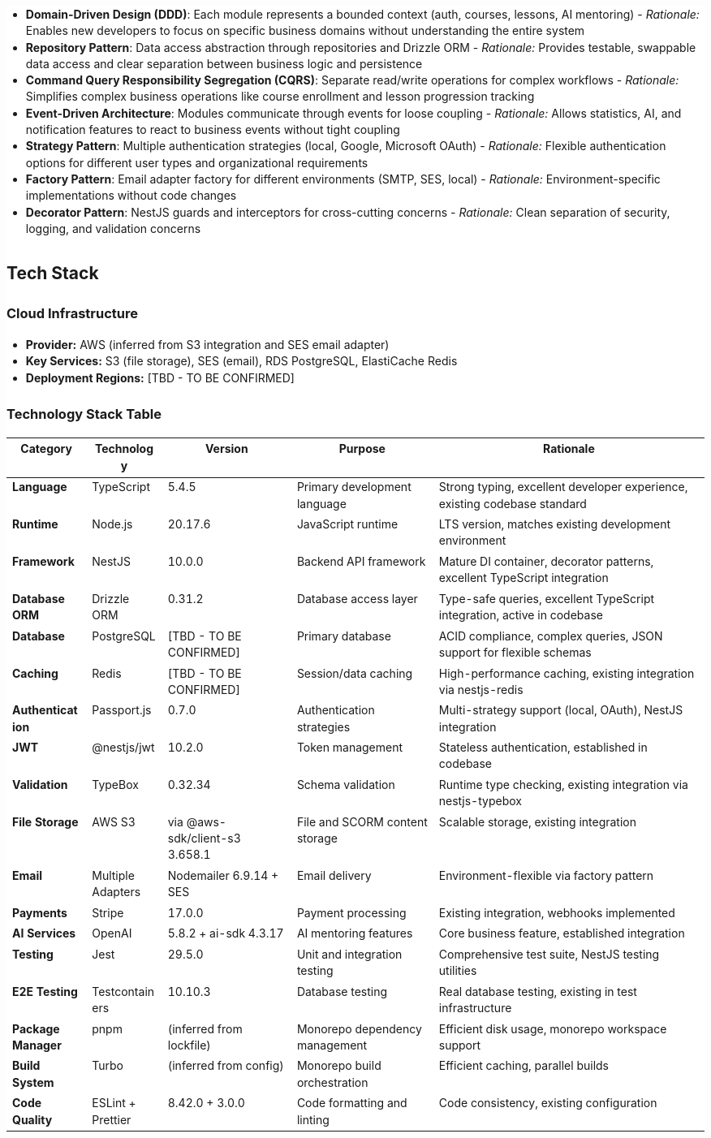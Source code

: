 - **Domain-Driven Design (DDD)**: Each module represents a bounded context (auth, courses, lessons, AI mentoring) - *Rationale:* Enables new developers to focus on specific business domains without understanding the entire system
- **Repository Pattern**: Data access abstraction through repositories and Drizzle ORM - *Rationale:* Provides testable, swappable data access and clear separation between business logic and persistence
- **Command Query Responsibility Segregation (CQRS)**: Separate read/write operations for complex workflows - *Rationale:* Simplifies complex business operations like course enrollment and lesson progression tracking
- **Event-Driven Architecture**: Modules communicate through events for loose coupling - *Rationale:* Allows statistics, AI, and notification features to react to business events without tight coupling
- **Strategy Pattern**: Multiple authentication strategies (local, Google, Microsoft OAuth) - *Rationale:* Flexible authentication options for different user types and organizational requirements
- **Factory Pattern**: Email adapter factory for different environments (SMTP, SES, local) - *Rationale:* Environment-specific implementations without code changes
- **Decorator Pattern**: NestJS guards and interceptors for cross-cutting concerns - *Rationale:* Clean separation of security, logging, and validation concerns

## Tech Stack

### Cloud Infrastructure

- **Provider:** AWS (inferred from S3 integration and SES email adapter)
- **Key Services:** S3 (file storage), SES (email), RDS PostgreSQL, ElastiCache Redis
- **Deployment Regions:** [TBD - TO BE CONFIRMED]

### Technology Stack Table

| Category | Technology | Version | Purpose | Rationale |
|----------|------------|---------|---------|-----------|
| **Language** | TypeScript | 5.4.5 | Primary development language | Strong typing, excellent developer experience, existing codebase standard |
| **Runtime** | Node.js | 20.17.6 | JavaScript runtime | LTS version, matches existing development environment |
| **Framework** | NestJS | 10.0.0 | Backend API framework | Mature DI container, decorator patterns, excellent TypeScript integration |
| **Database ORM** | Drizzle ORM | 0.31.2 | Database access layer | Type-safe queries, excellent TypeScript integration, active in codebase |
| **Database** | PostgreSQL | [TBD - TO BE CONFIRMED] | Primary database | ACID compliance, complex queries, JSON support for flexible schemas |
| **Caching** | Redis | [TBD - TO BE CONFIRMED] | Session/data caching | High-performance caching, existing integration via nestjs-redis |
| **Authentication** | Passport.js | 0.7.0 | Authentication strategies | Multi-strategy support (local, OAuth), NestJS integration |
| **JWT** | @nestjs/jwt | 10.2.0 | Token management | Stateless authentication, established in codebase |
| **Validation** | TypeBox | 0.32.34 | Schema validation | Runtime type checking, existing integration via nestjs-typebox |
| **File Storage** | AWS S3 | via @aws-sdk/client-s3 3.658.1 | File and SCORM content storage | Scalable storage, existing integration |
| **Email** | Multiple Adapters | Nodemailer 6.9.14 + SES | Email delivery | Environment-flexible via factory pattern |
| **Payments** | Stripe | 17.0.0 | Payment processing | Existing integration, webhooks implemented |
| **AI Services** | OpenAI | 5.8.2 + ai-sdk 4.3.17 | AI mentoring features | Core business feature, established integration |
| **Testing** | Jest | 29.5.0 | Unit and integration testing | Comprehensive test suite, NestJS testing utilities |
| **E2E Testing** | Testcontainers | 10.10.3 | Database testing | Real database testing, existing in test infrastructure |
| **Package Manager** | pnpm | (inferred from lockfile) | Monorepo dependency management | Efficient disk usage, monorepo workspace support |
| **Build System** | Turbo | (inferred from config) | Monorepo build orchestration | Efficient caching, parallel builds |
| **Code Quality** | ESLint + Prettier | 8.42.0 + 3.0.0 | Code formatting and linting | Code consistency, existing configuration |
